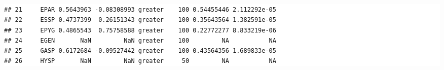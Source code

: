     ## 21     EPAR 0.5643963 -0.08308993 greater    100 0.54455446 2.112292e-05
    ## 22     ESSP 0.4737399  0.26151343 greater    100 0.35643564 1.382591e-05
    ## 23     EPYG 0.4865543  0.75758588 greater    100 0.22772277 8.833219e-06
    ## 24     EGEN       NaN         NaN greater    100         NA           NA
    ## 25     GASP 0.6172684 -0.09527442 greater    100 0.43564356 1.689833e-05
    ## 26     HYSP       NaN         NaN greater     50         NA           NA
